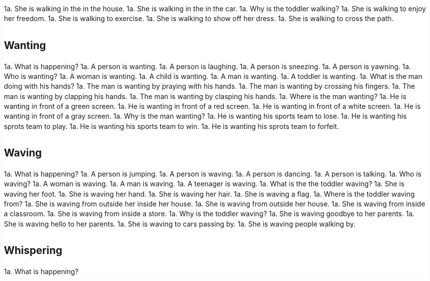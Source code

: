   1a. She is walking in the in the house.
  1a. She is walking in the in the car.
1a. Why is the toddler walking?
  1a. She is walking to enjoy her freedom.
  1a. She is walking to exercise.
  1a. She is walking to show off her dress.
  1a. She is walking to cross the path.
## Wanting
1a. What is happening?
  1a. A person is wanting.
  1a. A person is laughing.
  1a. A person is sneezing.
  1a. A person is yawning.
1a. Who is wanting?
  1a. A woman is wanting.
  1a. A child is wanting.
  1a. A man is wanting.
  1a. A toddler is wanting.
1a. What is the man doing with his hands?
  1a. The man is wanting by praying with his hands.
  1a. The man is wanting by crossing his fingers.
  1a. The man is wanting by clapping his hands.
  1a. The man is wanting by clasping his hands.
1a. Where is the man wanting?
  1a. He is wanting in front of a green screen.
  1a. He is wanting in front of a red screen.
  1a. He is wanting in front of a white screen.
  1a. He is wanting in front of a gray screen.
1a. Why is the man wanting?
  1a. He is wanting his sports team to lose.
  1a. He is wanting his sprots team to play.
  1a. He is wanting his sports team to win.
  1a. He is wanting his sprots team to forfeit.
## Waving
1a. What is happening?
  1a. A person is jumping.
  1a. A person is waving.
  1a. A person is dancing.
  1a. A person is talking.
1a. Who is waving?
  1a. A woman is waving.
  1a. A man is waving.
  1a. A teenager is waving.
1a. What is the the toddler waving?
  1a. She is waving her foot.
  1a. She is waving her hand.
  1a. She is waving her hair.
  1a. She is waving a flag.
1a. Where is the toddler waving from?
  1a. She is waving from outside her inside her house.
  1a. She is waving from outside her house.
  1a. She is waving from inside a classroom. 
  1a. She is waving from inside a store. 
1a. Why is the toddler waving?
  1a. She is waving goodbye to her parents.
  1a. She is waving hello to her parents.
  1a. She is waving to cars passing by.
  1a. She is waving people walking by.
## Whispering
1a. What is happening?